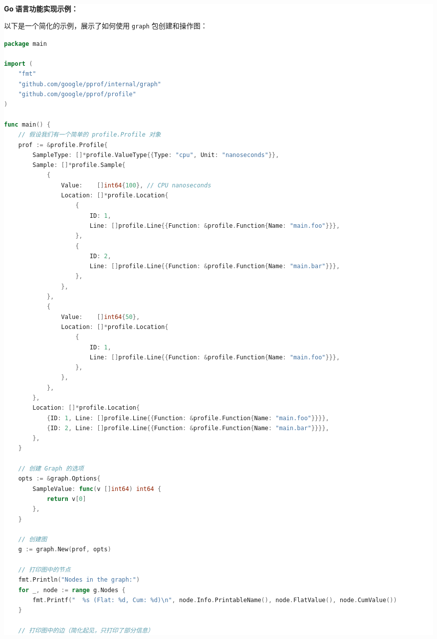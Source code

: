 **Go 语言功能实现示例：**

以下是一个简化的示例，展示了如何使用 `graph` 包创建和操作图：

```go
package main

import (
	"fmt"
	"github.com/google/pprof/internal/graph"
	"github.com/google/pprof/profile"
)

func main() {
	// 假设我们有一个简单的 profile.Profile 对象
	prof := &profile.Profile{
		SampleType: []*profile.ValueType{{Type: "cpu", Unit: "nanoseconds"}},
		Sample: []*profile.Sample{
			{
				Value:    []int64{100}, // CPU nanoseconds
				Location: []*profile.Location{
					{
						ID: 1,
						Line: []profile.Line{{Function: &profile.Function{Name: "main.foo"}}},
					},
					{
						ID: 2,
						Line: []profile.Line{{Function: &profile.Function{Name: "main.bar"}}},
					},
				},
			},
			{
				Value:    []int64{50},
				Location: []*profile.Location{
					{
						ID: 1,
						Line: []profile.Line{{Function: &profile.Function{Name: "main.foo"}}},
					},
				},
			},
		},
		Location: []*profile.Location{
			{ID: 1, Line: []profile.Line{{Function: &profile.Function{Name: "main.foo"}}}},
			{ID: 2, Line: []profile.Line{{Function: &profile.Function{Name: "main.bar"}}}},
		},
	}

	// 创建 Graph 的选项
	opts := &graph.Options{
		SampleValue: func(v []int64) int64 {
			return v[0]
		},
	}

	// 创建图
	g := graph.New(prof, opts)

	// 打印图中的节点
	fmt.Println("Nodes in the graph:")
	for _, node := range g.Nodes {
		fmt.Printf("  %s (Flat: %d, Cum: %d)\n", node.Info.PrintableName(), node.FlatValue(), node.CumValue())
	}

	// 打印图中的边（简化起见，只打印了部分信息）
```